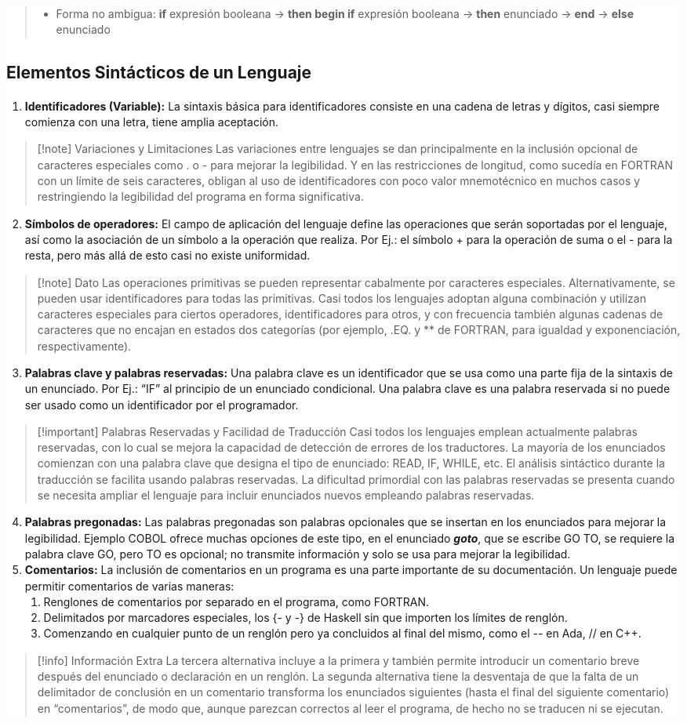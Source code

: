 > - Forma no ambigua: **if** expresión booleana -> **then begin if** expresión booleana -> **then** enunciado -> **end** -> **else** enunciado

## Elementos Sintácticos de un Lenguaje

1. **Identificadores (Variable):** La sintaxis básica para identificadores consiste en una cadena de letras y dígitos, casi siempre comienza con una letra, tiene amplia aceptación. 

>[!note] Variaciones y Limitaciones
>Las variaciones entre lenguajes se dan principalmente en la inclusión opcional de caracteres especiales como . o - para mejorar la legibilidad. Y en las restricciones de longitud, como sucedía en FORTRAN con un límite de seis caracteres, obligan al uso de identificadores con poco valor mnemotécnico en muchos casos y restringiendo la legibilidad del programa en forma significativa.

 2. **Símbolos de operadores:** El campo de aplicación del lenguaje define las operaciones que serán soportadas por el lenguaje, así como la asociación de un símbolo a la operación que realiza. Por Ej.: el símbolo + para la operación de suma o el - para la resta, pero más allá de esto casi no existe uniformidad.
 
 >[!note] Dato
 >Las operaciones primitivas se pueden representar cabalmente por caracteres especiales. Alternativamente, se pueden usar identificadores para todas las primitivas. Casi todos los lenguajes adoptan alguna combinación y utilizan caracteres especiales para ciertos operadores, identificadores para otros, y con frecuencia también algunas cadenas de caracteres que no encajan en estados dos categorías (por ejemplo, .EQ. y ** de FORTRAN, para igualdad y exponenciación, respectivamente).

3. **Palabras clave y palabras reservadas:** Una palabra clave es un identificador que se usa como una parte fija de la sintaxis de un enunciado. Por Ej.: “IF” al principio de un enunciado condicional. Una palabra clave es una palabra reservada si no puede ser usado como un identificador por el programador.

>[!important] Palabras Reservadas y Facilidad de Traducción
>Casi todos los lenguajes emplean actualmente palabras reservadas, con lo cual se mejora la capacidad de detección de errores de los traductores. La mayoría de los enunciados comienzan con una palabra clave que designa el tipo de enunciado: READ, IF, WHILE, etc. El análisis sintáctico durante la traducción se facilita usando palabras reservadas. La dificultad primordial con las palabras reservadas se presenta cuando se necesita ampliar el lenguaje para incluir enunciados nuevos empleando palabras reservadas.

4. **Palabras pregonadas:** Las palabras pregonadas son palabras opcionales que se insertan en los enunciados para mejorar la legibilidad. Ejemplo COBOL ofrece muchas opciones de este tipo, en el enunciado ***goto***, que se escribe GO TO, se requiere la palabra clave GO, pero TO es opcional; no transmite información y solo se usa para mejorar la legibilidad.
5. **Comentarios:** La inclusión de comentarios en un programa es una parte importante de su documentación. Un lenguaje puede permitir comentarios de varias maneras:
	1. Renglones de comentarios por separado en el programa, como FORTRAN.
	2. Delimitados por marcadores especiales, los  {- y  -} de Haskell sin que importen los límites de renglón.
	3. Comenzando en cualquier punto de un renglón pero ya concluidos al final del mismo, como el -- en Ada, // en C++.

>[!info] Información Extra
>La tercera alternativa incluye a la primera y también permite introducir un comentario breve después del enunciado o declaración en un renglón. La segunda alternativa tiene la desventaja de que la falta de un delimitador de conclusión en un comentario transforma los enunciados siguientes (hasta el final del siguiente comentario) en “comentarios”, de modo que, aunque parezcan correctos al leer el programa, de hecho no se traducen ni se ejecutan.
